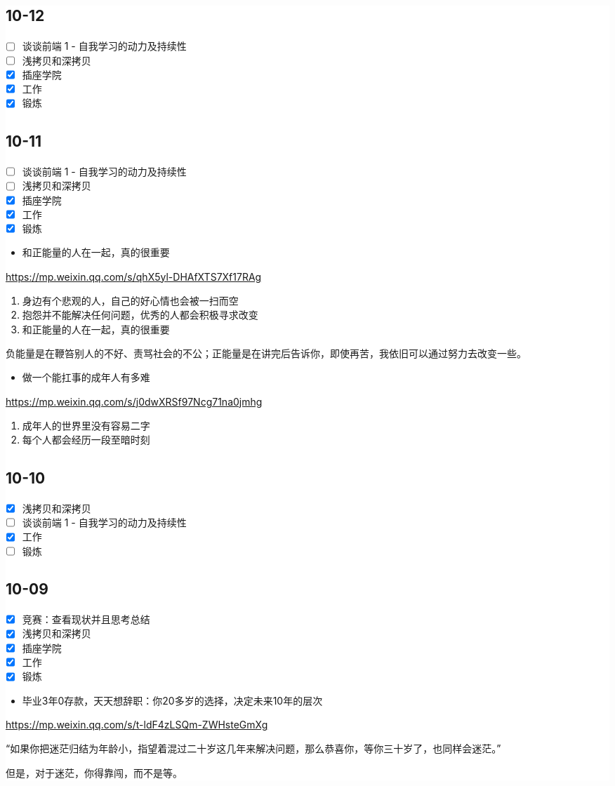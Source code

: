 ## 10-12

* [ ] 谈谈前端 1 - 自我学习的动力及持续性
* [ ] 浅拷贝和深拷贝
* [x] 插座学院
* [x] 工作
* [x] 锻炼

## 10-11

* [ ] 谈谈前端 1 - 自我学习的动力及持续性
* [ ] 浅拷贝和深拷贝
* [x] 插座学院
* [x] 工作
* [x] 锻炼

* 和正能量的人在一起，真的很重要

https://mp.weixin.qq.com/s/qhX5yl-DHAfXTS7Xf17RAg

1. 身边有个悲观的人，自己的好心情也会被一扫而空
2. 抱怨并不能解决任何问题，优秀的人都会积极寻求改变
3. 和正能量的人在一起，真的很重要

负能量是在鞭笞别人的不好、责骂社会的不公；正能量是在讲完后告诉你，即使再苦，我依旧可以通过努力去改变一些。

* 做一个能扛事的成年人有多难

https://mp.weixin.qq.com/s/j0dwXRSf97Ncg71na0jmhg

1. 成年人的世界里没有容易二字
2. 每个人都会经历一段至暗时刻

## 10-10

* [x] 浅拷贝和深拷贝
* [ ] 谈谈前端 1 - 自我学习的动力及持续性
* [x] 工作
* [ ] 锻炼

## 10-09

* [x] 竞赛：查看现状并且思考总结
* [x] 浅拷贝和深拷贝
* [x] 插座学院
* [x] 工作
* [x] 锻炼

* 毕业3年0存款，天天想辞职：你20多岁的选择，决定未来10年的层次

https://mp.weixin.qq.com/s/t-ldF4zLSQm-ZWHsteGmXg

“如果你把迷茫归结为年龄小，指望着混过二十岁这几年来解决问题，那么恭喜你，等你三十岁了，也同样会迷茫。”

但是，对于迷茫，你得靠闯，而不是等。
